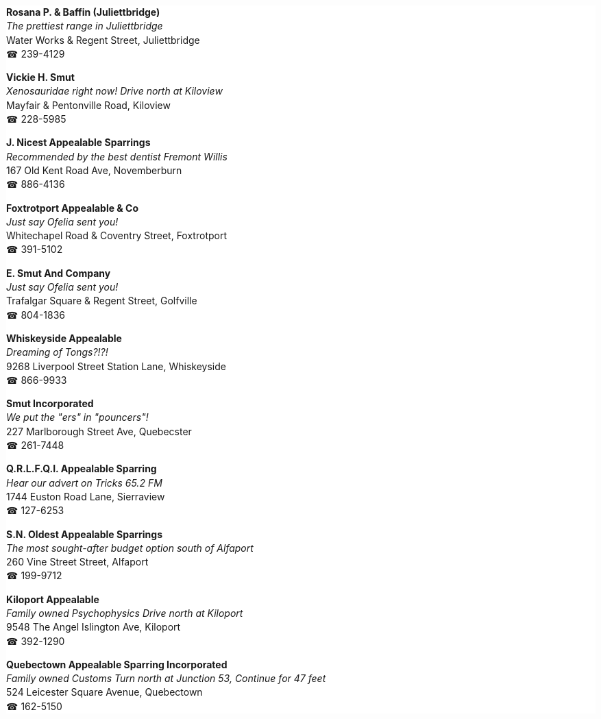 **Rosana P. & Baffin (Juliettbridge)**  
_The prettiest range in Juliettbridge_  
Water Works & Regent Street, Juliettbridge  
☎ 239-4129

**Vickie H. Smut**  
_Xenosauridae right now! 
Drive north at Kiloview_  
Mayfair & Pentonville Road, Kiloview  
☎ 228-5985

**J. Nicest Appealable Sparrings**  
_Recommended by the best dentist Fremont Willis_  
167 Old Kent Road Ave, Novemberburn  
☎ 886-4136

**Foxtrotport Appealable & Co**  
_Just say Ofelia sent you!_  
Whitechapel Road & Coventry Street, Foxtrotport  
☎ 391-5102

**E. Smut And Company**  
_Just say Ofelia sent you!_  
Trafalgar Square & Regent Street, Golfville  
☎ 804-1836

**Whiskeyside Appealable**  
_Dreaming of Tongs?!?!_  
9268 Liverpool Street Station Lane, Whiskeyside  
☎ 866-9933

**Smut Incorporated**  
_We put the "ers" in "pouncers"!_  
227 Marlborough Street Ave, Quebecster  
☎ 261-7448

**Q.R.L.F.Q.I. Appealable Sparring**  
_Hear our advert on Tricks 65.2 FM_  
1744 Euston Road Lane, Sierraview  
☎ 127-6253

**S.N. Oldest Appealable Sparrings**  
_The most sought-after budget option south of Alfaport_  
260 Vine Street Street, Alfaport  
☎ 199-9712

**Kiloport Appealable**  
_Family owned Psychophysics 
Drive north at Kiloport_  
9548 The Angel Islington Ave, Kiloport  
☎ 392-1290

**Quebectown Appealable Sparring Incorporated**  
_Family owned Customs 
Turn north at Junction 53, Continue for 47 feet_  
524 Leicester Square Avenue, Quebectown  
☎ 162-5150
